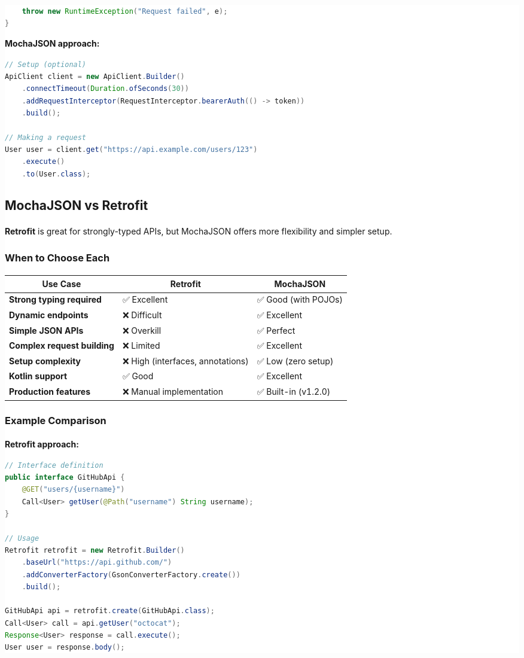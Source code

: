 ```java
    throw new RuntimeException("Request failed", e);
}
```

**MochaJSON approach:**
```java
// Setup (optional)
ApiClient client = new ApiClient.Builder()
    .connectTimeout(Duration.ofSeconds(30))
    .addRequestInterceptor(RequestInterceptor.bearerAuth(() -> token))
    .build();

// Making a request
User user = client.get("https://api.example.com/users/123")
    .execute()
    .to(User.class);
```

## MochaJSON vs Retrofit

**Retrofit** is great for strongly-typed APIs, but MochaJSON offers more flexibility and simpler setup.

### When to Choose Each

| Use Case | Retrofit | MochaJSON |
|----------|----------|-----------|
| **Strong typing required** | ✅ Excellent | ✅ Good (with POJOs) |
| **Dynamic endpoints** | ❌ Difficult | ✅ Excellent |
| **Simple JSON APIs** | ❌ Overkill | ✅ Perfect |
| **Complex request building** | ❌ Limited | ✅ Excellent |
| **Setup complexity** | ❌ High (interfaces, annotations) | ✅ Low (zero setup) |
| **Kotlin support** | ✅ Good | ✅ Excellent |
| **Production features** | ❌ Manual implementation | ✅ Built-in (v1.2.0) |

### Example Comparison

**Retrofit approach:**
```java
// Interface definition
public interface GitHubApi {
    @GET("users/{username}")
    Call<User> getUser(@Path("username") String username);
}

// Usage
Retrofit retrofit = new Retrofit.Builder()
    .baseUrl("https://api.github.com/")
    .addConverterFactory(GsonConverterFactory.create())
    .build();

GitHubApi api = retrofit.create(GitHubApi.class);
Call<User> call = api.getUser("octocat");
Response<User> response = call.execute();
User user = response.body();
```
